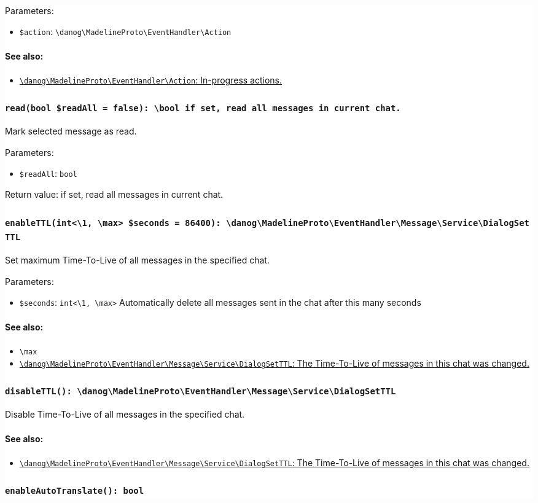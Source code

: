 
Parameters:

* `$action`: `\danog\MadelineProto\EventHandler\Action`   


#### See also: 
* [`\danog\MadelineProto\EventHandler\Action`: In-progress actions.](../../../../danog/MadelineProto/EventHandler/Action.html)




### `read(bool $readAll = false): \bool if set, read all messages in current chat.`

Mark selected message as read.


Parameters:

* `$readAll`: `bool`   


Return value: if set, read all messages in current chat.


### `enableTTL(int<\1, \max> $seconds = 86400): \danog\MadelineProto\EventHandler\Message\Service\DialogSetTTL`

Set maximum Time-To-Live of all messages in the specified chat.


Parameters:

* `$seconds`: `int<\1, \max>` Automatically delete all messages sent in the chat after this many seconds  


#### See also: 
* `\max`
* [`\danog\MadelineProto\EventHandler\Message\Service\DialogSetTTL`: The Time-To-Live of messages in this chat was changed.](../../../../danog/MadelineProto/EventHandler/Message/Service/DialogSetTTL.html)




### `disableTTL(): \danog\MadelineProto\EventHandler\Message\Service\DialogSetTTL`

Disable Time-To-Live of all messages in the specified chat.


#### See also: 
* [`\danog\MadelineProto\EventHandler\Message\Service\DialogSetTTL`: The Time-To-Live of messages in this chat was changed.](../../../../danog/MadelineProto/EventHandler/Message/Service/DialogSetTTL.html)




### `enableAutoTranslate(): bool`
